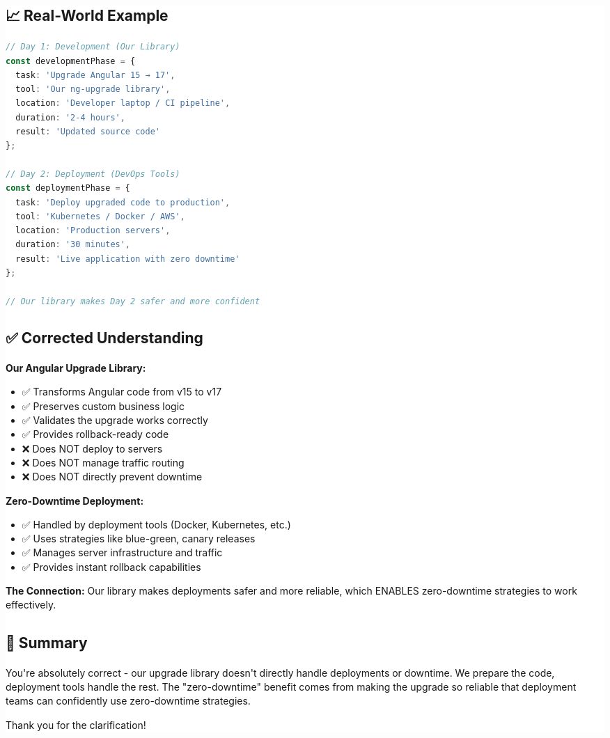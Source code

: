 ## 📈 **Real-World Example**

```typescript
// Day 1: Development (Our Library)
const developmentPhase = {
  task: 'Upgrade Angular 15 → 17',
  tool: 'Our ng-upgrade library',
  location: 'Developer laptop / CI pipeline',
  duration: '2-4 hours',
  result: 'Updated source code'
};

// Day 2: Deployment (DevOps Tools)  
const deploymentPhase = {
  task: 'Deploy upgraded code to production',
  tool: 'Kubernetes / Docker / AWS',
  location: 'Production servers',
  duration: '30 minutes',
  result: 'Live application with zero downtime'
};

// Our library makes Day 2 safer and more confident
```

## ✅ **Corrected Understanding**

**Our Angular Upgrade Library:**
- ✅ Transforms Angular code from v15 to v17
- ✅ Preserves custom business logic
- ✅ Validates the upgrade works correctly
- ✅ Provides rollback-ready code
- ❌ Does NOT deploy to servers
- ❌ Does NOT manage traffic routing
- ❌ Does NOT directly prevent downtime

**Zero-Downtime Deployment:**
- ✅ Handled by deployment tools (Docker, Kubernetes, etc.)
- ✅ Uses strategies like blue-green, canary releases
- ✅ Manages server infrastructure and traffic
- ✅ Provides instant rollback capabilities

**The Connection:**
Our library makes deployments safer and more reliable, which ENABLES zero-downtime strategies to work effectively.

## 🎯 **Summary**

You're absolutely correct - our upgrade library doesn't directly handle deployments or downtime. We prepare the code, deployment tools handle the rest. The "zero-downtime" benefit comes from making the upgrade so reliable that deployment teams can confidently use zero-downtime strategies.

Thank you for the clarification!